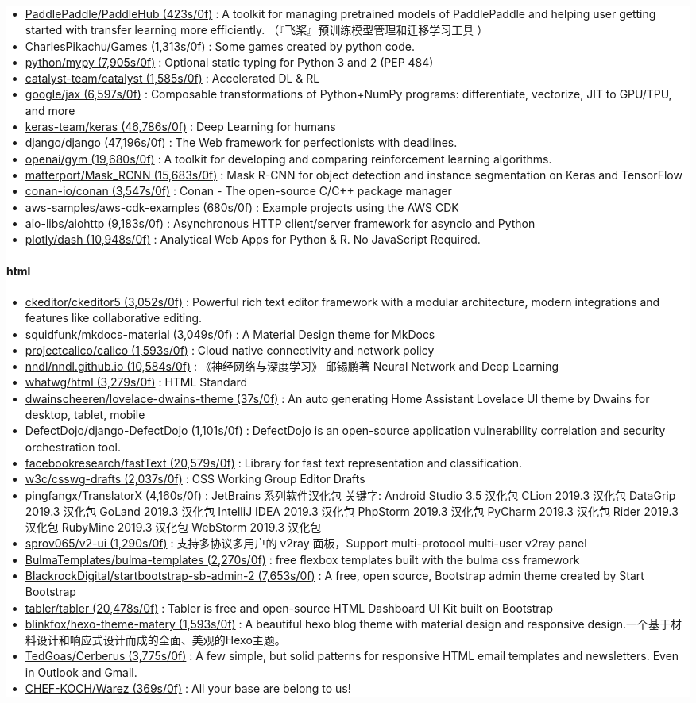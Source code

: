 * [PaddlePaddle/PaddleHub (423s/0f)](https://github.com/PaddlePaddle/PaddleHub) : A toolkit for managing pretrained models of PaddlePaddle and helping user getting started with transfer learning more efficiently. （『飞桨』预训练模型管理和迁移学习工具 ）
* [CharlesPikachu/Games (1,313s/0f)](https://github.com/CharlesPikachu/Games) : Some games created by python code.
* [python/mypy (7,905s/0f)](https://github.com/python/mypy) : Optional static typing for Python 3 and 2 (PEP 484)
* [catalyst-team/catalyst (1,585s/0f)](https://github.com/catalyst-team/catalyst) : Accelerated DL & RL
* [google/jax (6,597s/0f)](https://github.com/google/jax) : Composable transformations of Python+NumPy programs: differentiate, vectorize, JIT to GPU/TPU, and more
* [keras-team/keras (46,786s/0f)](https://github.com/keras-team/keras) : Deep Learning for humans
* [django/django (47,196s/0f)](https://github.com/django/django) : The Web framework for perfectionists with deadlines.
* [openai/gym (19,680s/0f)](https://github.com/openai/gym) : A toolkit for developing and comparing reinforcement learning algorithms.
* [matterport/Mask_RCNN (15,683s/0f)](https://github.com/matterport/Mask_RCNN) : Mask R-CNN for object detection and instance segmentation on Keras and TensorFlow
* [conan-io/conan (3,547s/0f)](https://github.com/conan-io/conan) : Conan - The open-source C/C++ package manager
* [aws-samples/aws-cdk-examples (680s/0f)](https://github.com/aws-samples/aws-cdk-examples) : Example projects using the AWS CDK
* [aio-libs/aiohttp (9,183s/0f)](https://github.com/aio-libs/aiohttp) : Asynchronous HTTP client/server framework for asyncio and Python
* [plotly/dash (10,948s/0f)](https://github.com/plotly/dash) : Analytical Web Apps for Python & R. No JavaScript Required.

#### html
* [ckeditor/ckeditor5 (3,052s/0f)](https://github.com/ckeditor/ckeditor5) : Powerful rich text editor framework with a modular architecture, modern integrations and features like collaborative editing.
* [squidfunk/mkdocs-material (3,049s/0f)](https://github.com/squidfunk/mkdocs-material) : A Material Design theme for MkDocs
* [projectcalico/calico (1,593s/0f)](https://github.com/projectcalico/calico) : Cloud native connectivity and network policy
* [nndl/nndl.github.io (10,584s/0f)](https://github.com/nndl/nndl.github.io) : 《神经网络与深度学习》 邱锡鹏著 Neural Network and Deep Learning
* [whatwg/html (3,279s/0f)](https://github.com/whatwg/html) : HTML Standard
* [dwainscheeren/lovelace-dwains-theme (37s/0f)](https://github.com/dwainscheeren/lovelace-dwains-theme) : An auto generating Home Assistant Lovelace UI theme by Dwains for desktop, tablet, mobile
* [DefectDojo/django-DefectDojo (1,101s/0f)](https://github.com/DefectDojo/django-DefectDojo) : DefectDojo is an open-source application vulnerability correlation and security orchestration tool.
* [facebookresearch/fastText (20,579s/0f)](https://github.com/facebookresearch/fastText) : Library for fast text representation and classification.
* [w3c/csswg-drafts (2,037s/0f)](https://github.com/w3c/csswg-drafts) : CSS Working Group Editor Drafts
* [pingfangx/TranslatorX (4,160s/0f)](https://github.com/pingfangx/TranslatorX) : JetBrains 系列软件汉化包 关键字: Android Studio 3.5 汉化包 CLion 2019.3 汉化包 DataGrip 2019.3 汉化包 GoLand 2019.3 汉化包 IntelliJ IDEA 2019.3 汉化包 PhpStorm 2019.3 汉化包 PyCharm 2019.3 汉化包 Rider 2019.3 汉化包 RubyMine 2019.3 汉化包 WebStorm 2019.3 汉化包
* [sprov065/v2-ui (1,290s/0f)](https://github.com/sprov065/v2-ui) : 支持多协议多用户的 v2ray 面板，Support multi-protocol multi-user v2ray panel
* [BulmaTemplates/bulma-templates (2,270s/0f)](https://github.com/BulmaTemplates/bulma-templates) : free flexbox templates built with the bulma css framework
* [BlackrockDigital/startbootstrap-sb-admin-2 (7,653s/0f)](https://github.com/BlackrockDigital/startbootstrap-sb-admin-2) : A free, open source, Bootstrap admin theme created by Start Bootstrap
* [tabler/tabler (20,478s/0f)](https://github.com/tabler/tabler) : Tabler is free and open-source HTML Dashboard UI Kit built on Bootstrap
* [blinkfox/hexo-theme-matery (1,593s/0f)](https://github.com/blinkfox/hexo-theme-matery) : A beautiful hexo blog theme with material design and responsive design.一个基于材料设计和响应式设计而成的全面、美观的Hexo主题。
* [TedGoas/Cerberus (3,775s/0f)](https://github.com/TedGoas/Cerberus) : A few simple, but solid patterns for responsive HTML email templates and newsletters. Even in Outlook and Gmail.
* [CHEF-KOCH/Warez (369s/0f)](https://github.com/CHEF-KOCH/Warez) : All your base are belong to us!